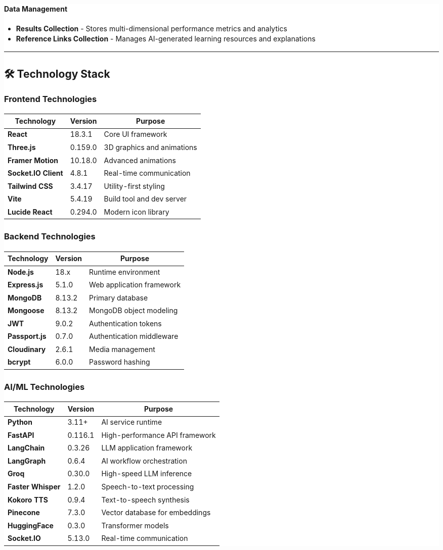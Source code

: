 #### **Data Management**
- **Results Collection** - Stores multi-dimensional performance metrics and analytics
- **Reference Links Collection** - Manages AI-generated learning resources and explanations

---

## 🛠️ Technology Stack

### **Frontend Technologies**
| Technology | Version | Purpose |
|------------|---------|---------|
| **React** | 18.3.1 | Core UI framework |
| **Three.js** | 0.159.0 | 3D graphics and animations |
| **Framer Motion** | 10.18.0 | Advanced animations |
| **Socket.IO Client** | 4.8.1 | Real-time communication |
| **Tailwind CSS** | 3.4.17 | Utility-first styling |
| **Vite** | 5.4.19 | Build tool and dev server |
| **Lucide React** | 0.294.0 | Modern icon library |

### **Backend Technologies**
| Technology | Version | Purpose |
|------------|---------|---------|
| **Node.js** | 18.x | Runtime environment |
| **Express.js** | 5.1.0 | Web application framework |
| **MongoDB** | 8.13.2 | Primary database |
| **Mongoose** | 8.13.2 | MongoDB object modeling |
| **JWT** | 9.0.2 | Authentication tokens |
| **Passport.js** | 0.7.0 | Authentication middleware |
| **Cloudinary** | 2.6.1 | Media management |
| **bcrypt** | 6.0.0 | Password hashing |

### **AI/ML Technologies**
| Technology | Version | Purpose |
|------------|---------|---------|
| **Python** | 3.11+ | AI service runtime |
| **FastAPI** | 0.116.1 | High-performance API framework |
| **LangChain** | 0.3.26 | LLM application framework |
| **LangGraph** | 0.6.4 | AI workflow orchestration |
| **Groq** | 0.30.0 | High-speed LLM inference |
| **Faster Whisper** | 1.2.0 | Speech-to-text processing |
| **Kokoro TTS** | 0.9.4 | Text-to-speech synthesis |
| **Pinecone** | 7.3.0 | Vector database for embeddings |
| **HuggingFace** | 0.3.0 | Transformer models |
| **Socket.IO** | 5.13.0 | Real-time communication |